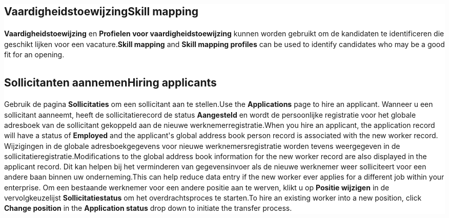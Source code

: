 ## <a name="skill-mapping"></a><span data-ttu-id="c9010-181">Vaardigheidstoewijzing</span><span class="sxs-lookup"><span data-stu-id="c9010-181">Skill mapping</span></span>

<span data-ttu-id="c9010-182">**Vaardigheidstoewijzing** en **Profielen voor vaardigheidstoewijzing** kunnen worden gebruikt om de kandidaten te identificeren die geschikt lijken voor een vacature.</span><span class="sxs-lookup"><span data-stu-id="c9010-182">**Skill mapping** and **Skill mapping profiles** can be used to identify candidates who may be a good fit for an opening.</span></span>

## <a name="hiring-applicants"></a><span data-ttu-id="c9010-183">Sollicitanten aannemen</span><span class="sxs-lookup"><span data-stu-id="c9010-183">Hiring applicants</span></span>

<span data-ttu-id="c9010-184">Gebruik de pagina **Sollicitaties** om een sollicitant aan te stellen.</span><span class="sxs-lookup"><span data-stu-id="c9010-184">Use the **Applications** page to hire an applicant.</span></span> <span data-ttu-id="c9010-185">Wanneer u een sollicitant aanneemt, heeft de sollicitatierecord de status **Aangesteld** en wordt de persoonlijke registratie voor het globale adresboek van de sollicitant gekoppeld aan de nieuwe werknemerregistratie.</span><span class="sxs-lookup"><span data-stu-id="c9010-185">When you hire an applicant, the application record will have a status of **Employed** and the applicant's global address book person record is associated with the new worker record.</span></span> <span data-ttu-id="c9010-186">Wijzigingen in de globale adresboekgegevens voor nieuwe werknemersregistratie worden tevens weergegeven in de sollicitatieregistratie.</span><span class="sxs-lookup"><span data-stu-id="c9010-186">Modifications to the global address book information for the new worker record are also displayed in the applicant record.</span></span> <span data-ttu-id="c9010-187">Dit kan helpen bij het verminderen van gegevensinvoer als de nieuwe werknemer weer solliciteert voor een andere baan binnen uw onderneming.</span><span class="sxs-lookup"><span data-stu-id="c9010-187">This can help reduce data entry if the new worker ever applies for a different job within your enterprise.</span></span> <span data-ttu-id="c9010-188">Om een bestaande werknemer voor een andere positie aan te werven, klikt u op **Positie wijzigen** in de vervolgkeuzelijst **Sollicitatiestatus** om het overdrachtsproces te starten.</span><span class="sxs-lookup"><span data-stu-id="c9010-188">To hire an existing worker into a new position, click **Change position** in the **Application status** drop down to initiate the transfer process.</span></span>
